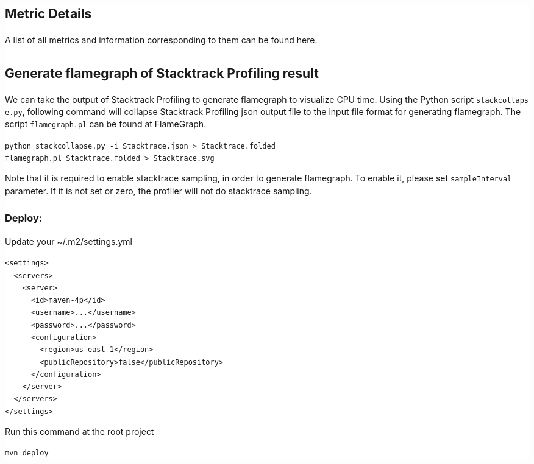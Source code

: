 ## Metric Details

A list of all metrics and information corresponding to them can be found [here](metricDetails.md).

## Generate flamegraph of Stacktrack Profiling result

We can take the output of Stacktrack Profiling to generate flamegraph to visualize CPU time. Using the Python script `stackcollapse.py`, following command will collapse Stacktrack Profiling json output file to the input file format for generating flamegraph. The script `flamegraph.pl` can be found at [FlameGraph](https://github.com/brendangregg/FlameGraph).

```
python stackcollapse.py -i Stacktrace.json > Stacktrace.folded
flamegraph.pl Stacktrace.folded > Stacktrace.svg
```

Note that it is required to enable stacktrace sampling, in order to generate flamegraph. To enable it, please set `sampleInterval` parameter. If it is not set or zero, the profiler will not do stacktrace sampling.

### Deploy:
Update your ~/.m2/settings.yml
```
<settings>
  <servers>
    <server>
      <id>maven-4p</id>
      <username>...</username>
      <password>...</password>
      <configuration>
        <region>us-east-1</region>
        <publicRepository>false</publicRepository>
      </configuration>
    </server>
  </servers>
</settings>
```

Run this command at the root project
```
mvn deploy
```